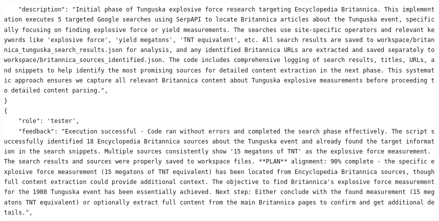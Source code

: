 ```
    "description": "Initial phase of Tunguska explosive force research targeting Encyclopedia Britannica. This implementation executes 5 targeted Google searches using SerpAPI to locate Britannica articles about the Tunguska event, specifically focusing on finding explosive force or yield measurements. The searches use site-specific operators and relevant keywords like 'explosive force', 'yield megatons', 'TNT equivalent', etc. All search results are saved to workspace/britannica_tunguska_search_results.json for analysis, and any identified Britannica URLs are extracted and saved separately to workspace/britannica_sources_identified.json. The code includes comprehensive logging of search results, titles, URLs, and snippets to help identify the most promising sources for detailed content extraction in the next phase. This systematic approach ensures we capture all relevant Britannica content about Tunguska explosive measurements before proceeding to detailed content parsing.",
}
{
    "role": 'tester',
    "feedback": "Execution successful - Code ran without errors and completed the search phase effectively. The script successfully identified 18 Encyclopedia Britannica sources about the Tunguska event and already found the target information in the search snippets. Multiple sources consistently show '15 megatons of TNT' as the explosive force measurement. The search results and sources were properly saved to workspace files. **PLAN** alignment: 90% complete - the specific explosive force measurement (15 megatons of TNT equivalent) has been located from Encyclopedia Britannica sources, though full content extraction could provide additional context. The objective to find Britannica's explosive force measurement for the 1908 Tunguska event has been essentially achieved. Next step: Either conclude with the found measurement (15 megatons TNT equivalent) or optionally extract full content from the main Britannica pages to confirm and get additional details.",
```